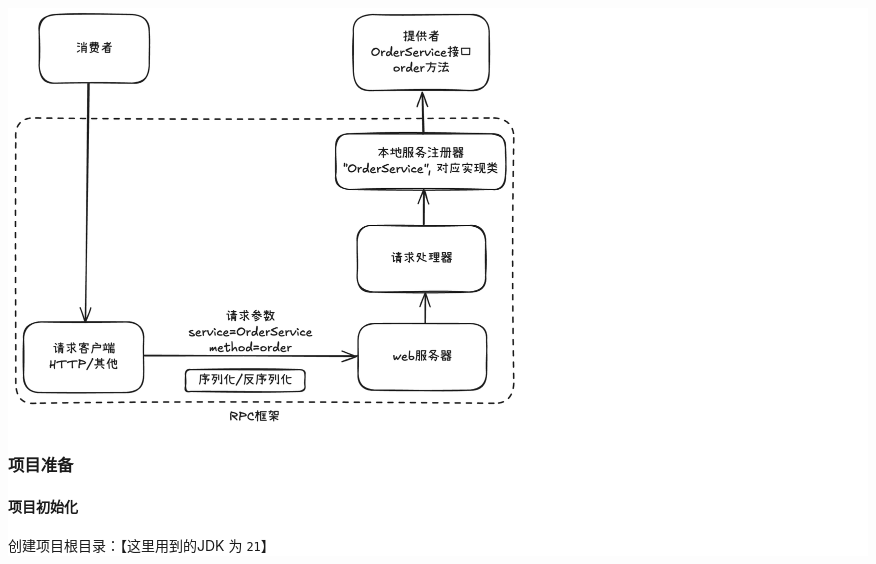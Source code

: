<img src="assets/image-20250616163124564.png" alt="image-20250616163124564" style="zoom:50%;" />

### 项目准备

#### 项目初始化

创建项目根目录：【这里用到的JDK 为 `21`】
